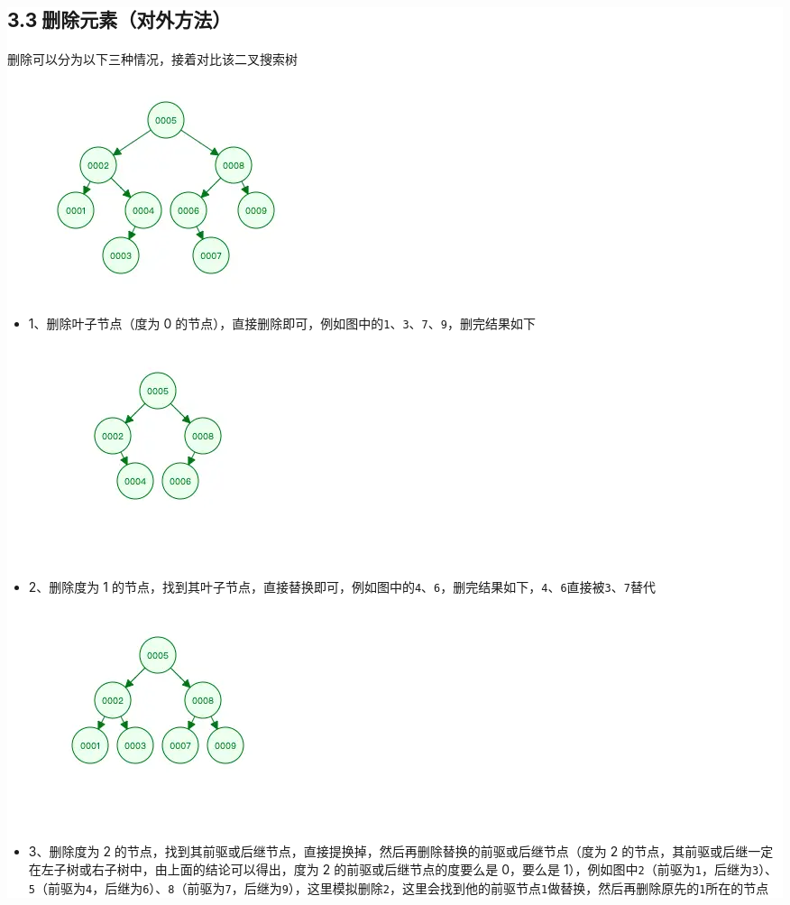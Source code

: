 ## 3.3 删除元素（对外方法）

删除可以分为以下三种情况，接着对比该二叉搜索树

![](/assets/img/2021-12-06/4322526-f80d4bbf03746105.webp)

- 1、删除叶子节点（度为 0 的节点），直接删除即可，例如图中的`1`、`3`、`7`、`9`，删完结果如下

![](/assets/img/2021-12-06/4322526-eaf9302b0cca6914.webp)

- 2、删除度为 1 的节点，找到其叶子节点，直接替换即可，例如图中的`4`、`6`，删完结果如下，`4`、`6`直接被`3`、`7`替代

![](/assets/img/2021-12-06/4322526-9903b2fe42803a85.webp)

- 3、删除度为 2 的节点，找到其前驱或后继节点，直接提换掉，然后再删除替换的前驱或后继节点（度为 2 的节点，其前驱或后继一定在左子树或右子树中，由上面的结论可以得出，度为 2 的前驱或后继节点的度要么是 0，要么是 1），例如图中`2`（前驱为`1`，后继为`3`）、`5`（前驱为`4`，后继为`6`）、`8`（前驱为`7`，后继为`9`），这里模拟删除`2`，这里会找到他的前驱节点`1`做替换，然后再删除原先的`1`所在的节点

